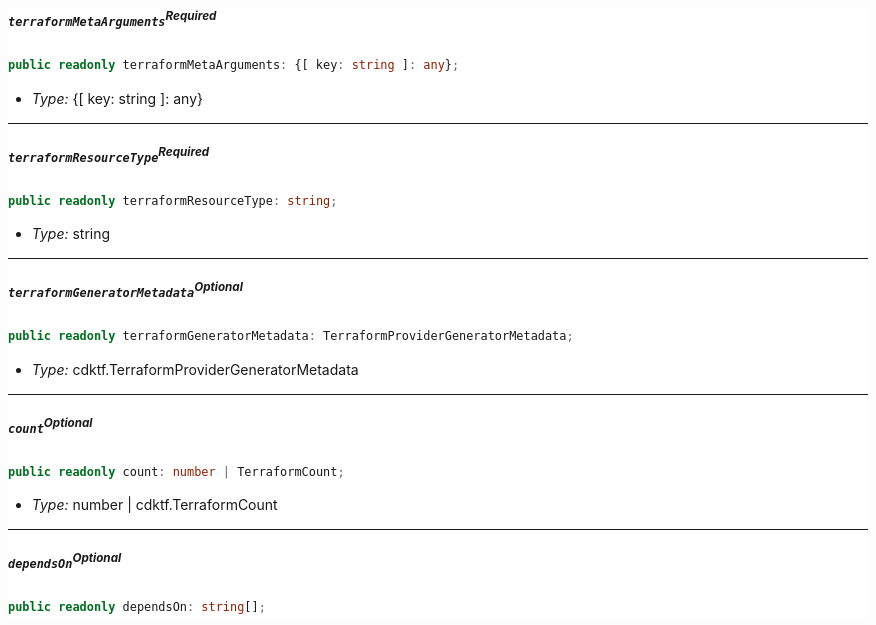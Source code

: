 
##### `terraformMetaArguments`<sup>Required</sup> <a name="terraformMetaArguments" id="@cdktf/aws-cdk.dataAwsServicecatalogPortfolio.DataAwsServicecatalogPortfolio.property.terraformMetaArguments"></a>

```typescript
public readonly terraformMetaArguments: {[ key: string ]: any};
```

- *Type:* {[ key: string ]: any}

---

##### `terraformResourceType`<sup>Required</sup> <a name="terraformResourceType" id="@cdktf/aws-cdk.dataAwsServicecatalogPortfolio.DataAwsServicecatalogPortfolio.property.terraformResourceType"></a>

```typescript
public readonly terraformResourceType: string;
```

- *Type:* string

---

##### `terraformGeneratorMetadata`<sup>Optional</sup> <a name="terraformGeneratorMetadata" id="@cdktf/aws-cdk.dataAwsServicecatalogPortfolio.DataAwsServicecatalogPortfolio.property.terraformGeneratorMetadata"></a>

```typescript
public readonly terraformGeneratorMetadata: TerraformProviderGeneratorMetadata;
```

- *Type:* cdktf.TerraformProviderGeneratorMetadata

---

##### `count`<sup>Optional</sup> <a name="count" id="@cdktf/aws-cdk.dataAwsServicecatalogPortfolio.DataAwsServicecatalogPortfolio.property.count"></a>

```typescript
public readonly count: number | TerraformCount;
```

- *Type:* number | cdktf.TerraformCount

---

##### `dependsOn`<sup>Optional</sup> <a name="dependsOn" id="@cdktf/aws-cdk.dataAwsServicecatalogPortfolio.DataAwsServicecatalogPortfolio.property.dependsOn"></a>

```typescript
public readonly dependsOn: string[];
```

